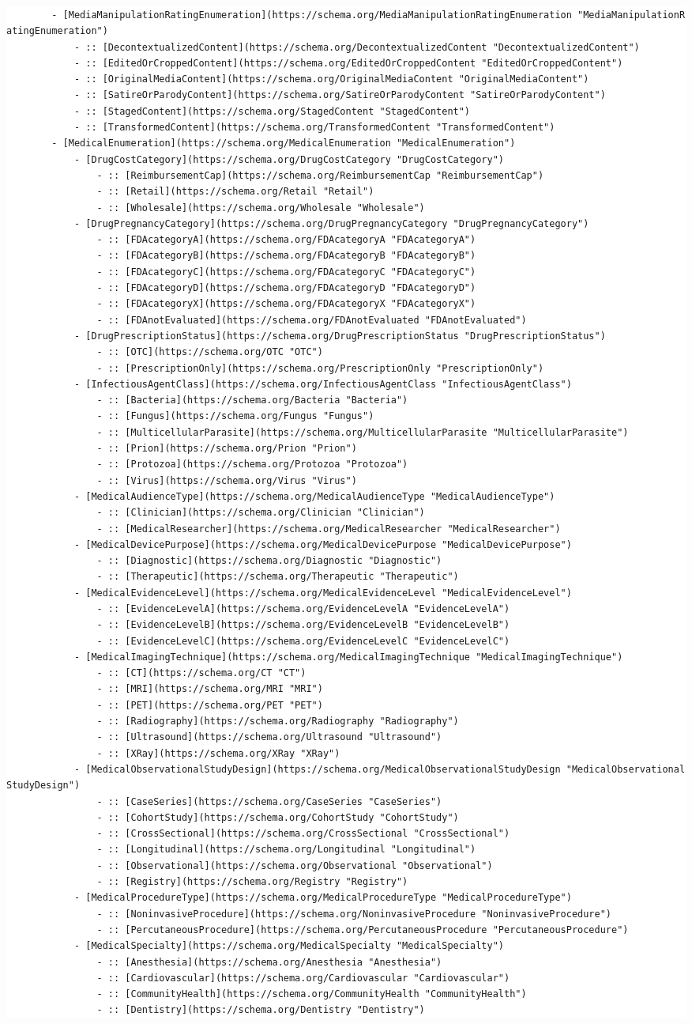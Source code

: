 			- [MediaManipulationRatingEnumeration](https://schema.org/MediaManipulationRatingEnumeration "MediaManipulationRatingEnumeration")
				- :: [DecontextualizedContent](https://schema.org/DecontextualizedContent "DecontextualizedContent")
				- :: [EditedOrCroppedContent](https://schema.org/EditedOrCroppedContent "EditedOrCroppedContent")
				- :: [OriginalMediaContent](https://schema.org/OriginalMediaContent "OriginalMediaContent")
				- :: [SatireOrParodyContent](https://schema.org/SatireOrParodyContent "SatireOrParodyContent")
				- :: [StagedContent](https://schema.org/StagedContent "StagedContent")
				- :: [TransformedContent](https://schema.org/TransformedContent "TransformedContent")
			- [MedicalEnumeration](https://schema.org/MedicalEnumeration "MedicalEnumeration")
				- [DrugCostCategory](https://schema.org/DrugCostCategory "DrugCostCategory")
					- :: [ReimbursementCap](https://schema.org/ReimbursementCap "ReimbursementCap")
					- :: [Retail](https://schema.org/Retail "Retail")
					- :: [Wholesale](https://schema.org/Wholesale "Wholesale")
				- [DrugPregnancyCategory](https://schema.org/DrugPregnancyCategory "DrugPregnancyCategory")
					- :: [FDAcategoryA](https://schema.org/FDAcategoryA "FDAcategoryA")
					- :: [FDAcategoryB](https://schema.org/FDAcategoryB "FDAcategoryB")
					- :: [FDAcategoryC](https://schema.org/FDAcategoryC "FDAcategoryC")
					- :: [FDAcategoryD](https://schema.org/FDAcategoryD "FDAcategoryD")
					- :: [FDAcategoryX](https://schema.org/FDAcategoryX "FDAcategoryX")
					- :: [FDAnotEvaluated](https://schema.org/FDAnotEvaluated "FDAnotEvaluated")
				- [DrugPrescriptionStatus](https://schema.org/DrugPrescriptionStatus "DrugPrescriptionStatus")
					- :: [OTC](https://schema.org/OTC "OTC")
					- :: [PrescriptionOnly](https://schema.org/PrescriptionOnly "PrescriptionOnly")
				- [InfectiousAgentClass](https://schema.org/InfectiousAgentClass "InfectiousAgentClass")
					- :: [Bacteria](https://schema.org/Bacteria "Bacteria")
					- :: [Fungus](https://schema.org/Fungus "Fungus")
					- :: [MulticellularParasite](https://schema.org/MulticellularParasite "MulticellularParasite")
					- :: [Prion](https://schema.org/Prion "Prion")
					- :: [Protozoa](https://schema.org/Protozoa "Protozoa")
					- :: [Virus](https://schema.org/Virus "Virus")
				- [MedicalAudienceType](https://schema.org/MedicalAudienceType "MedicalAudienceType")
					- :: [Clinician](https://schema.org/Clinician "Clinician")
					- :: [MedicalResearcher](https://schema.org/MedicalResearcher "MedicalResearcher")
				- [MedicalDevicePurpose](https://schema.org/MedicalDevicePurpose "MedicalDevicePurpose")
					- :: [Diagnostic](https://schema.org/Diagnostic "Diagnostic")
					- :: [Therapeutic](https://schema.org/Therapeutic "Therapeutic")
				- [MedicalEvidenceLevel](https://schema.org/MedicalEvidenceLevel "MedicalEvidenceLevel")
					- :: [EvidenceLevelA](https://schema.org/EvidenceLevelA "EvidenceLevelA")
					- :: [EvidenceLevelB](https://schema.org/EvidenceLevelB "EvidenceLevelB")
					- :: [EvidenceLevelC](https://schema.org/EvidenceLevelC "EvidenceLevelC")
				- [MedicalImagingTechnique](https://schema.org/MedicalImagingTechnique "MedicalImagingTechnique")
					- :: [CT](https://schema.org/CT "CT")
					- :: [MRI](https://schema.org/MRI "MRI")
					- :: [PET](https://schema.org/PET "PET")
					- :: [Radiography](https://schema.org/Radiography "Radiography")
					- :: [Ultrasound](https://schema.org/Ultrasound "Ultrasound")
					- :: [XRay](https://schema.org/XRay "XRay")
				- [MedicalObservationalStudyDesign](https://schema.org/MedicalObservationalStudyDesign "MedicalObservationalStudyDesign")
					- :: [CaseSeries](https://schema.org/CaseSeries "CaseSeries")
					- :: [CohortStudy](https://schema.org/CohortStudy "CohortStudy")
					- :: [CrossSectional](https://schema.org/CrossSectional "CrossSectional")
					- :: [Longitudinal](https://schema.org/Longitudinal "Longitudinal")
					- :: [Observational](https://schema.org/Observational "Observational")
					- :: [Registry](https://schema.org/Registry "Registry")
				- [MedicalProcedureType](https://schema.org/MedicalProcedureType "MedicalProcedureType")
					- :: [NoninvasiveProcedure](https://schema.org/NoninvasiveProcedure "NoninvasiveProcedure")
					- :: [PercutaneousProcedure](https://schema.org/PercutaneousProcedure "PercutaneousProcedure")
				- [MedicalSpecialty](https://schema.org/MedicalSpecialty "MedicalSpecialty")
					- :: [Anesthesia](https://schema.org/Anesthesia "Anesthesia")
					- :: [Cardiovascular](https://schema.org/Cardiovascular "Cardiovascular")
					- :: [CommunityHealth](https://schema.org/CommunityHealth "CommunityHealth")
					- :: [Dentistry](https://schema.org/Dentistry "Dentistry")